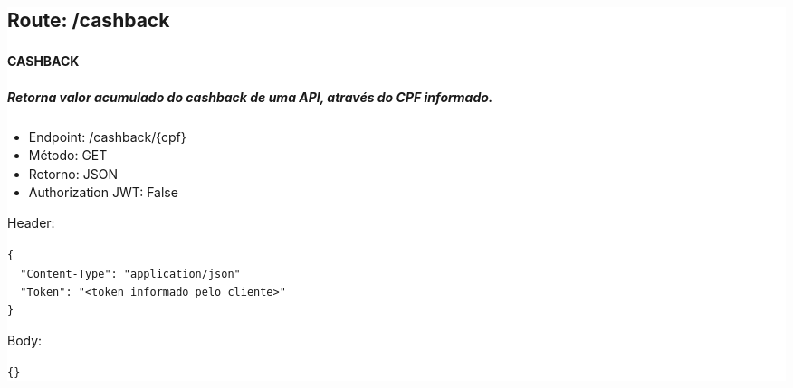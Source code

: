 ## Route: /cashback


#### CASHBACK
##### Retorna valor acumulado do cashback de uma API, através do CPF informado.

- Endpoint: /cashback/{cpf}
- Método: GET 
- Retorno: JSON 
- Authorization JWT: False

Header:

    {
      "Content-Type": "application/json"
      "Token": "<token informado pelo cliente>"
    }


Body:

    {}
